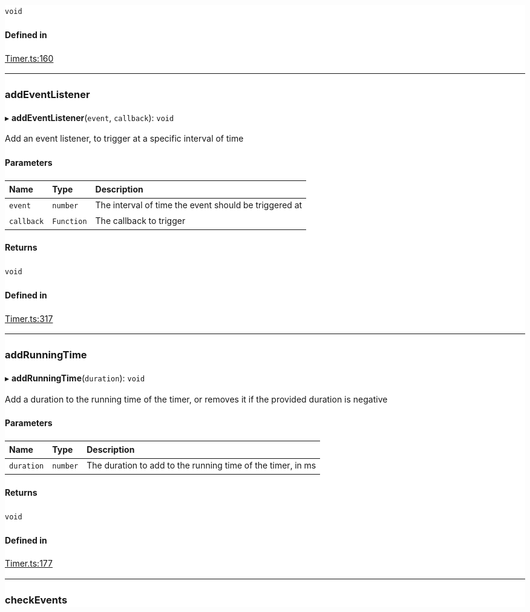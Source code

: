 `void`

#### Defined in

[Timer.ts:160](https://github.com/BOT-maKeR-0000/timer-ts/blob/9ebcb74/src/Timer.ts#L160)

___

### addEventListener

▸ **addEventListener**(`event`, `callback`): `void`

Add an event listener, to trigger at a specific interval of time

#### Parameters

| Name | Type | Description |
| :------ | :------ | :------ |
| `event` | `number` | The interval of time the event should be triggered at |
| `callback` | `Function` | The callback to trigger |

#### Returns

`void`

#### Defined in

[Timer.ts:317](https://github.com/BOT-maKeR-0000/timer-ts/blob/9ebcb74/src/Timer.ts#L317)

___

### addRunningTime

▸ **addRunningTime**(`duration`): `void`

Add a duration to the running time of the timer, or removes it if the provided duration is negative

#### Parameters

| Name | Type | Description |
| :------ | :------ | :------ |
| `duration` | `number` | The duration to add to the running time of the timer, in ms |

#### Returns

`void`

#### Defined in

[Timer.ts:177](https://github.com/BOT-maKeR-0000/timer-ts/blob/9ebcb74/src/Timer.ts#L177)

___

### checkEvents
